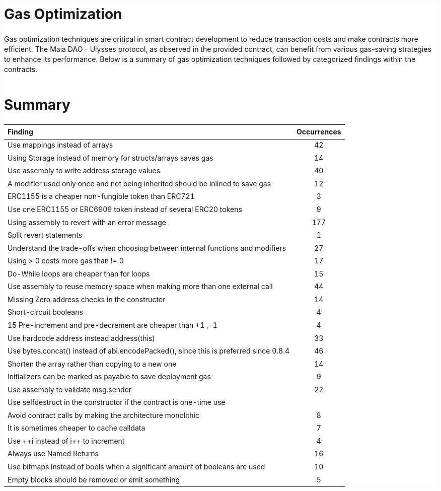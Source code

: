 # Gas Optimization

Gas optimization techniques are critical in smart contract development to reduce transaction costs and make contracts more efficient. The Maia DAO - Ulysses protocol, as observed in the provided contract, can benefit from various gas-saving strategies to enhance its performance. Below is a summary of gas optimization techniques followed by categorized findings within the contracts.

# Summary

| Finding                                                                               | Occurrences |
| :------------------------------------------------------------------------------------ | :---------: |
| Use mappings instead of arrays                                                        |     42      |
| Using Storage instead of memory for structs/arrays saves gas                          |     14      |
| Use assembly to write address storage values                                          |     40      |
| A modifier used only once and not being inherited should be inlined to save gas       |     12      |
| ERC1155 is a cheaper non-fungible token than ERC721                                   |      3      |
| Use one ERC1155 or ERC6909 token instead of several ERC20 tokens                      |      9      |
| Using assembly to revert with an error message                                        |     177     |
| Split revert statements                                                               |      1      |
| Understand the trade-offs when choosing between internal functions and modifiers      |     27      |
| Using > 0 costs more gas than != 0                                                    |     17      |
| Do-While loops are cheaper than for loops                                             |     15      |
| Use assembly to reuse memory space when making more than one external call            |     44      |
| Missing Zero address checks in the constructor                                        |     14      |
| Short-circuit booleans                                                                |      4      |
| 15 Pre-increment and pre-decrement are cheaper than +1 ,-1                            |      4      |
| Use hardcode address instead address(this)                                            |     33      |
| Use bytes.concat() instead of abi.encodePacked(), since this is preferred since 0.8.4 |     46      |
| Shorten the array rather than copying to a new one                                    |     14      |
| Initializers can be marked as payable to save deployment gas                          |      9      |
| Use assembly to validate msg.sender                                                   |     22      |
| Use selfdestruct in the constructor if the contract is one-time use                   |             |
| Avoid contract calls by making the architecture monolithic                            |      8      |
| It is sometimes cheaper to cache calldata                                             |      7      |
| Use ++i instead of i++ to increment                                                   |      4      |
| Always use Named Returns                                                              |     16      |
| Use bitmaps instead of bools when a significant amount of booleans are used           |     10      |
| Empty blocks should be removed or emit something                                      |      5      |

